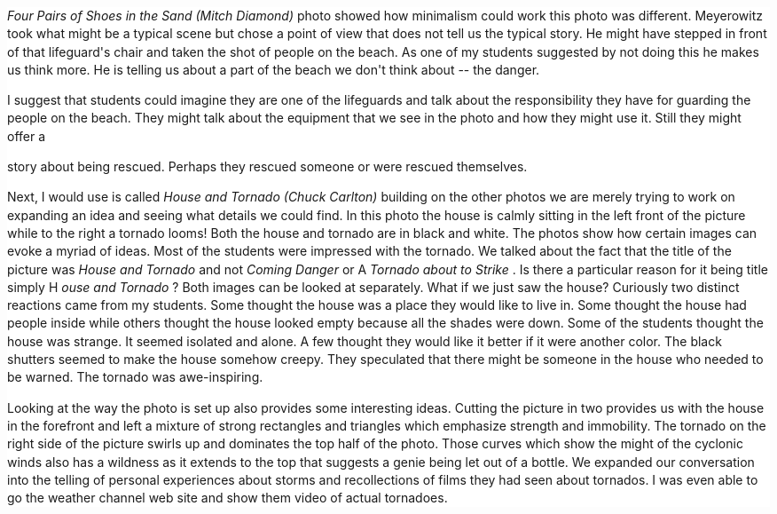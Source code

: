   <i>
   Four Pairs of Shoes in the Sand (Mitch Diamond)
  </i>
  photo showed how minimalism could work this photo was different. Meyerowitz took what might be a typical scene but chose a point of view that does not tell us the typical story. He might have stepped in front of that lifeguard's chair and taken the shot of people on the beach. As one of my students suggested by not doing this he makes us think more. He is telling us about a part of the beach we don't think about -- the danger.
 </p>
<p>
  I suggest that students could imagine they are one of the lifeguards and talk about the responsibility they have for guarding the people on the beach. They might talk about the equipment that we see in the photo and how they might use it. Still they might offer a
 </p>
 <p>
  story about being rescued. Perhaps they rescued someone or were rescued themselves.
 </p>
<p>
  Next, I would use is called
  <i>
   House and Tornado
  </i>
  <i>
   (Chuck Carlton)
  </i>
  building on the other photos we are merely trying to work on expanding an idea and seeing what details we could find. In this photo the house is calmly sitting in the left front of the picture while to the right a tornado looms! Both the house and tornado are in black and white. The photos show how certain images can evoke a myriad of ideas. Most of the students were impressed with the tornado. We talked about the fact that the title of the picture was
  <i>
   House and Tornado
  </i>
  and not
  <i>
   Coming Danger
  </i>
  or A
  <i>
   Tornado about to Strike
  </i>
  . Is there a particular reason for it being title simply H
  <i>
   ouse and Tornado
  </i>
  ? Both images can be looked at separately. What if we just saw the house? Curiously two distinct reactions came from my students. Some thought the house was a place they would like to live in. Some thought the house had people inside while others thought the house looked empty because all the shades were down. Some of the students thought the house was strange. It seemed isolated and alone. A few thought they would like it better if it were another color. The black shutters seemed to make the house somehow creepy. They speculated that there might be someone in the house who needed to be warned. The tornado was awe-inspiring.
 </p>
<p>
  Looking at the way the photo is set up also provides some interesting ideas. Cutting the picture in two provides us with the house in the forefront and left a mixture of strong rectangles and triangles which emphasize strength and immobility. The tornado on the right side of the picture swirls up and dominates the top half of the photo. Those curves which show the might of the cyclonic winds also has a wildness as it extends to the top that suggests a genie being let out of a bottle. We expanded our conversation into the telling of personal experiences about storms and recollections of films they had seen about tornados. I was even able to go the weather channel web site and show them video of actual tornadoes.
 </p>
<p>
